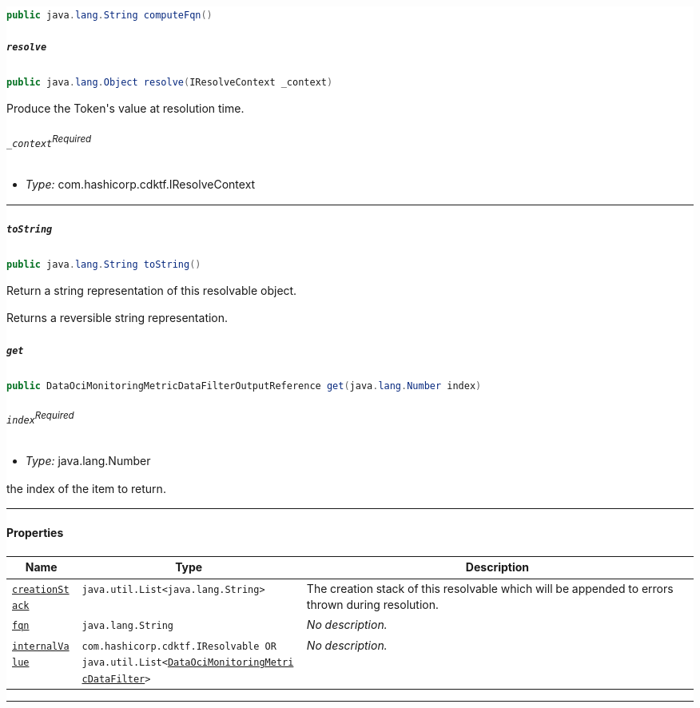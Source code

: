 ```java
public java.lang.String computeFqn()
```

##### `resolve` <a name="resolve" id="rhizo-co-terraform-provider-oci.dataOciMonitoringMetricData.DataOciMonitoringMetricDataFilterList.resolve"></a>

```java
public java.lang.Object resolve(IResolveContext _context)
```

Produce the Token's value at resolution time.

###### `_context`<sup>Required</sup> <a name="_context" id="rhizo-co-terraform-provider-oci.dataOciMonitoringMetricData.DataOciMonitoringMetricDataFilterList.resolve.parameter._context"></a>

- *Type:* com.hashicorp.cdktf.IResolveContext

---

##### `toString` <a name="toString" id="rhizo-co-terraform-provider-oci.dataOciMonitoringMetricData.DataOciMonitoringMetricDataFilterList.toString"></a>

```java
public java.lang.String toString()
```

Return a string representation of this resolvable object.

Returns a reversible string representation.

##### `get` <a name="get" id="rhizo-co-terraform-provider-oci.dataOciMonitoringMetricData.DataOciMonitoringMetricDataFilterList.get"></a>

```java
public DataOciMonitoringMetricDataFilterOutputReference get(java.lang.Number index)
```

###### `index`<sup>Required</sup> <a name="index" id="rhizo-co-terraform-provider-oci.dataOciMonitoringMetricData.DataOciMonitoringMetricDataFilterList.get.parameter.index"></a>

- *Type:* java.lang.Number

the index of the item to return.

---


#### Properties <a name="Properties" id="Properties"></a>

| **Name** | **Type** | **Description** |
| --- | --- | --- |
| <code><a href="#rhizo-co-terraform-provider-oci.dataOciMonitoringMetricData.DataOciMonitoringMetricDataFilterList.property.creationStack">creationStack</a></code> | <code>java.util.List<java.lang.String></code> | The creation stack of this resolvable which will be appended to errors thrown during resolution. |
| <code><a href="#rhizo-co-terraform-provider-oci.dataOciMonitoringMetricData.DataOciMonitoringMetricDataFilterList.property.fqn">fqn</a></code> | <code>java.lang.String</code> | *No description.* |
| <code><a href="#rhizo-co-terraform-provider-oci.dataOciMonitoringMetricData.DataOciMonitoringMetricDataFilterList.property.internalValue">internalValue</a></code> | <code>com.hashicorp.cdktf.IResolvable OR java.util.List<<a href="#rhizo-co-terraform-provider-oci.dataOciMonitoringMetricData.DataOciMonitoringMetricDataFilter">DataOciMonitoringMetricDataFilter</a>></code> | *No description.* |

---